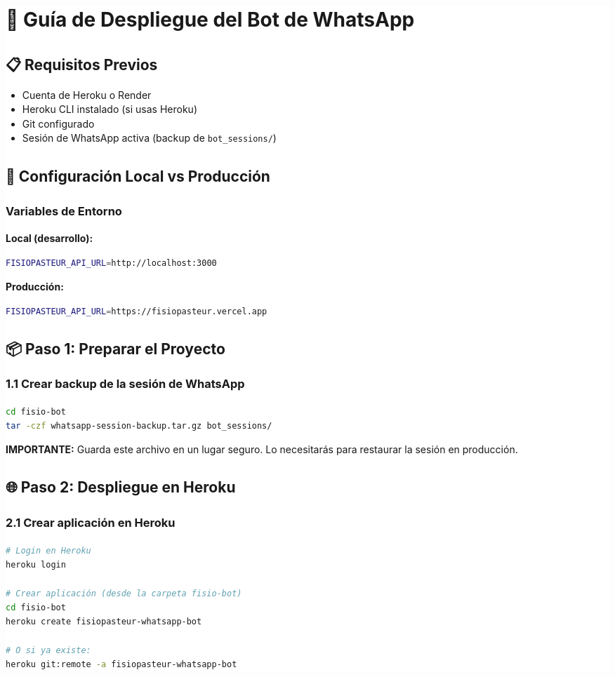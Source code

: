 # 🚀 Guía de Despliegue del Bot de WhatsApp

## 📋 Requisitos Previos

- Cuenta de Heroku o Render
- Heroku CLI instalado (si usas Heroku)
- Git configurado
- Sesión de WhatsApp activa (backup de `bot_sessions/`)

## 🔧 Configuración Local vs Producción

### Variables de Entorno

**Local (desarrollo):**
```bash
FISIOPASTEUR_API_URL=http://localhost:3000
```

**Producción:**
```bash
FISIOPASTEUR_API_URL=https://fisiopasteur.vercel.app
```

## 📦 Paso 1: Preparar el Proyecto

### 1.1 Crear backup de la sesión de WhatsApp

```bash
cd fisio-bot
tar -czf whatsapp-session-backup.tar.gz bot_sessions/
```

**IMPORTANTE:** Guarda este archivo en un lugar seguro. Lo necesitarás para restaurar la sesión en producción.

## 🌐 Paso 2: Despliegue en Heroku

### 2.1 Crear aplicación en Heroku

```bash
# Login en Heroku
heroku login

# Crear aplicación (desde la carpeta fisio-bot)
cd fisio-bot
heroku create fisiopasteur-whatsapp-bot

# O si ya existe:
heroku git:remote -a fisiopasteur-whatsapp-bot
```
